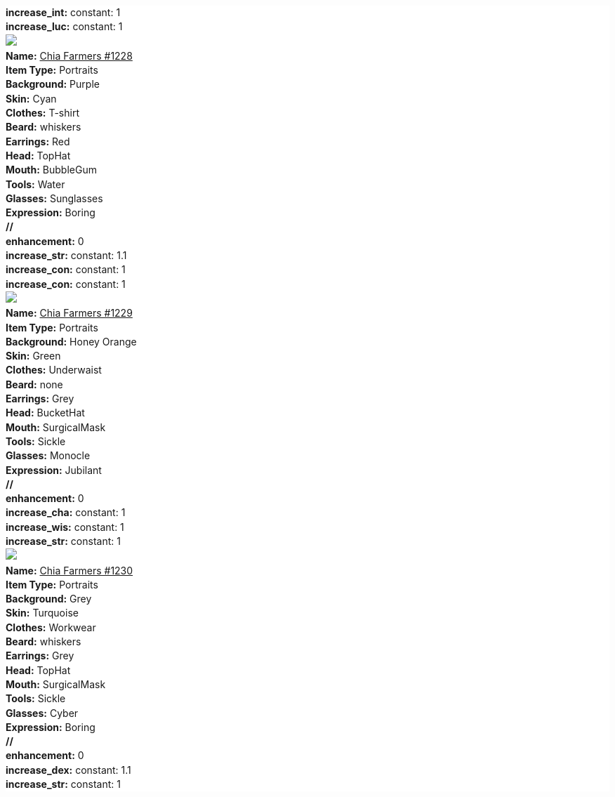 <div><strong>increase_int:</strong> constant: 1</div>
<div><strong>increase_luc:</strong> constant: 1</div>
</div>
<div class="item_thumbnail">
<a href="https://mintgarden.io/nfts/nft19uehgcr2k7dncfvau9rs85ea52d99p8kc986ltexcx8hzm8g044shmq7rj"><img loading="lazy" src="https://assets.mainnet.mintgarden.io/thumbnails/720819ccb8373b8602261fcec9084e17f4a6cc0c8a26daf557361c2e1548a84f.webp"></a>
<div><strong>Name:</strong> <a href="https://mintgarden.io/nfts/nft19uehgcr2k7dncfvau9rs85ea52d99p8kc986ltexcx8hzm8g044shmq7rj">Chia Farmers #1228</a></div>
<div><strong>Item Type:</strong> Portraits</div>
<div><strong>Background:</strong> Purple</div>
<div><strong>Skin:</strong> Cyan</div>
<div><strong>Clothes:</strong> T-shirt</div>
<div><strong>Beard:</strong> whiskers</div>
<div><strong>Earrings:</strong> Red</div>
<div><strong>Head:</strong> TopHat</div>
<div><strong>Mouth:</strong> BubbleGum</div>
<div><strong>Tools:</strong> Water</div>
<div><strong>Glasses:</strong> Sunglasses</div>
<div><strong>Expression:</strong> Boring</div>
<div><strong>//</strong></div><div><strong>enhancement:</strong> 0</div>
<div><strong>increase_str:</strong> constant: 1.1</div>
<div><strong>increase_con:</strong> constant: 1</div>
<div><strong>increase_con:</strong> constant: 1</div>
</div>
<div class="item_thumbnail">
<a href="https://mintgarden.io/nfts/nft1uvuqsv6g0k88j06xa4az8uke4q0caczlnvt5xtwfda7rxzv2w5vq54z4cn"><img loading="lazy" src="https://assets.mainnet.mintgarden.io/thumbnails/37e2031d47cdce6ceb4ee5f8ad436f337c31a60e30556cb662acda1bbcc99391.webp"></a>
<div><strong>Name:</strong> <a href="https://mintgarden.io/nfts/nft1uvuqsv6g0k88j06xa4az8uke4q0caczlnvt5xtwfda7rxzv2w5vq54z4cn">Chia Farmers #1229</a></div>
<div><strong>Item Type:</strong> Portraits</div>
<div><strong>Background:</strong> Honey Orange</div>
<div><strong>Skin:</strong> Green</div>
<div><strong>Clothes:</strong> Underwaist</div>
<div><strong>Beard:</strong> none</div>
<div><strong>Earrings:</strong> Grey</div>
<div><strong>Head:</strong> BucketHat</div>
<div><strong>Mouth:</strong> SurgicalMask</div>
<div><strong>Tools:</strong> Sickle</div>
<div><strong>Glasses:</strong> Monocle</div>
<div><strong>Expression:</strong> Jubilant</div>
<div><strong>//</strong></div><div><strong>enhancement:</strong> 0</div>
<div><strong>increase_cha:</strong> constant: 1</div>
<div><strong>increase_wis:</strong> constant: 1</div>
<div><strong>increase_str:</strong> constant: 1</div>
</div>
<div class="item_thumbnail">
<a href="https://mintgarden.io/nfts/nft1dyqgnkeq8hev6n5dg4evvj50jzq07wzrxp5hsau7vkapekcejq3q7j23vk"><img loading="lazy" src="https://assets.mainnet.mintgarden.io/thumbnails/97dc7a814eccf904fc866aa77bc504bcbd41f3eddc9b2b2ce2d05f6b27b6280a.webp"></a>
<div><strong>Name:</strong> <a href="https://mintgarden.io/nfts/nft1dyqgnkeq8hev6n5dg4evvj50jzq07wzrxp5hsau7vkapekcejq3q7j23vk">Chia Farmers #1230</a></div>
<div><strong>Item Type:</strong> Portraits</div>
<div><strong>Background:</strong> Grey</div>
<div><strong>Skin:</strong> Turquoise</div>
<div><strong>Clothes:</strong> Workwear</div>
<div><strong>Beard:</strong> whiskers</div>
<div><strong>Earrings:</strong> Grey</div>
<div><strong>Head:</strong> TopHat</div>
<div><strong>Mouth:</strong> SurgicalMask</div>
<div><strong>Tools:</strong> Sickle</div>
<div><strong>Glasses:</strong> Cyber</div>
<div><strong>Expression:</strong> Boring</div>
<div><strong>//</strong></div><div><strong>enhancement:</strong> 0</div>
<div><strong>increase_dex:</strong> constant: 1.1</div>
<div><strong>increase_str:</strong> constant: 1</div>
</div>